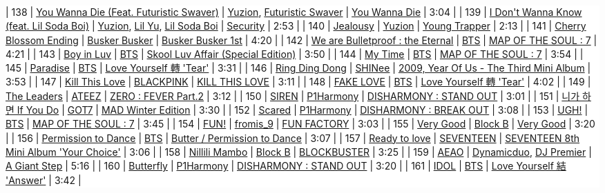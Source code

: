 | 138 | [You Wanna Die (Feat. Futuristic Swaver)](https://open.spotify.com/track/5cTfsb5tFOqOibrwWiAqeQ) | [Yuzion](https://open.spotify.com/artist/1vS1ZN2wrTyVdWHDgoZLVE), [Futuristic Swaver](https://open.spotify.com/artist/1IoxcWz8vPDGOJBQNCGEvF) | [You Wanna Die](https://open.spotify.com/album/1coqrsvmjcUrhbjOoFe7Ye) | 3:04 |
| 139 | [I Don't Wanna Know (feat. Lil Soda Boi)](https://open.spotify.com/track/49vrvnMH5umx8Vxm1sBN5B) | [Yuzion](https://open.spotify.com/artist/1vS1ZN2wrTyVdWHDgoZLVE), [Lil Yu](https://open.spotify.com/artist/4IKo3NF9FvXimQ9eWpJD1u), [Lil Soda Boi](https://open.spotify.com/artist/2yyIZli0SkJ234gHIuuPJP) | [Security](https://open.spotify.com/album/3AwzfxUMYR5dXrO5n84gOA) | 2:53 |
| 140 | [Jealousy](https://open.spotify.com/track/6mcdxyONOIGpMNOULGQ3Mk) | [Yuzion](https://open.spotify.com/artist/1vS1ZN2wrTyVdWHDgoZLVE) | [Young Trapper](https://open.spotify.com/album/4MXjPSEyXO3kYKcGC0zq4o) | 2:13 |
| 141 | [Cherry Blossom Ending](https://open.spotify.com/track/4eFTh1opLS5wANDmZK9ghC) | [Busker Busker](https://open.spotify.com/artist/6jgrgDBt1SbtNbc25sLaTH) | [Busker Busker 1st](https://open.spotify.com/album/56XzxNKUGySZcu1nByxo3y) | 4:20 |
| 142 | [We are Bulletproof : the Eternal](https://open.spotify.com/track/3bHKTyjnhkhCOpTDYTMZmN) | [BTS](https://open.spotify.com/artist/3Nrfpe0tUJi4K4DXYWgMUX) | [MAP OF THE SOUL : 7](https://open.spotify.com/album/7HXqq0fokRpOKG0bQW4xnB) | 4:21 |
| 143 | [Boy in Luv](https://open.spotify.com/track/0i0hqOQdyFFd4cR5s32w8x) | [BTS](https://open.spotify.com/artist/3Nrfpe0tUJi4K4DXYWgMUX) | [Skool Luv Affair (Special Edition)](https://open.spotify.com/album/74mP0wS6SgwNWipY1nKUB9) | 3:50 |
| 144 | [My Time](https://open.spotify.com/track/4vTgx6h4seHvkuFh84JXYP) | [BTS](https://open.spotify.com/artist/3Nrfpe0tUJi4K4DXYWgMUX) | [MAP OF THE SOUL : 7](https://open.spotify.com/album/6mJZTV8lCqnwftYZa94bXS) | 3:54 |
| 145 | [Paradise](https://open.spotify.com/track/01dmH2IPkrLNWIMPNXlreE) | [BTS](https://open.spotify.com/artist/3Nrfpe0tUJi4K4DXYWgMUX) | [Love Yourself 轉 'Tear'](https://open.spotify.com/album/2jJfnAZE6IG3oYnUv2eCj4) | 3:31 |
| 146 | [Ring Ding Dong](https://open.spotify.com/track/4vLqN0bIxIQjlet2mIMBnx) | [SHINee](https://open.spotify.com/artist/2hRQKC0gqlZGPrmUKbcchR) | [2009, Year Of Us - The Third Mini Album](https://open.spotify.com/album/5AH7uBaxp7ojNCvImOeZvC) | 3:53 |
| 147 | [Kill This Love](https://open.spotify.com/track/6hvczQ05jc1yGlp9zhb95V) | [BLACKPINK](https://open.spotify.com/artist/41MozSoPIsD1dJM0CLPjZF) | [KILL THIS LOVE](https://open.spotify.com/album/3PNxZ3BELbUXJ1XLktXiHz) | 3:11 |
| 148 | [FAKE LOVE](https://open.spotify.com/track/3aW0ds4A4tSQDIp75FqWTo) | [BTS](https://open.spotify.com/artist/3Nrfpe0tUJi4K4DXYWgMUX) | [Love Yourself 轉 'Tear'](https://open.spotify.com/album/2jJfnAZE6IG3oYnUv2eCj4) | 4:02 |
| 149 | [The Leaders](https://open.spotify.com/track/52Sj1SUJ6FNceKLZVggVak) | [ATEEZ](https://open.spotify.com/artist/68KmkJeZGfwe1OUaivBa2L) | [ZERO : FEVER Part.2](https://open.spotify.com/album/1JMc8IZ1Jbax6m5OvswmAB) | 3:12 |
| 150 | [SIREN](https://open.spotify.com/track/24KYbNn0mcRFuSiGLOegSi) | [P1Harmony](https://open.spotify.com/artist/3JjvsPeGMbDJqsphe2z8xU) | [DISHARMONY : STAND OUT](https://open.spotify.com/album/0IBGqfWduNDfbSqYjSd1Tv) | 3:01 |
| 151 | [니가 하면 If You Do](https://open.spotify.com/track/72HYwYmfl6Y8AzbJO0z6vB) | [GOT7](https://open.spotify.com/artist/6nfDaffa50mKtEOwR8g4df) | [MAD Winter Edition](https://open.spotify.com/album/3D4sDxSTwqNnsyYlI3ueb4) | 3:30 |
| 152 | [Scared](https://open.spotify.com/track/4qQ3e0YD83kblcnb8R0sIw) | [P1Harmony](https://open.spotify.com/artist/3JjvsPeGMbDJqsphe2z8xU) | [DISHARMONY : BREAK OUT](https://open.spotify.com/album/2QBdsbcBsTHVLlbAXBxaey) | 3:08 |
| 153 | [UGH!](https://open.spotify.com/track/1aKuG1GG76xPLUkjBbQo3W) | [BTS](https://open.spotify.com/artist/3Nrfpe0tUJi4K4DXYWgMUX) | [MAP OF THE SOUL : 7](https://open.spotify.com/album/6mJZTV8lCqnwftYZa94bXS) | 3:45 |
| 154 | [FUN!](https://open.spotify.com/track/3bD1rBz24Pnu6tjXf4wJxH) | [fromis_9](https://open.spotify.com/artist/24nUVBIlCGi4twz4nYxJum) | [FUN FACTORY](https://open.spotify.com/album/3uMKUGH8pf5hzeyw44aiTF) | 3:03 |
| 155 | [Very Good](https://open.spotify.com/track/6svBgFCnXYst3N8OJJ1XAB) | [Block B](https://open.spotify.com/artist/4RnezwRV7VBJUCI1S0AE5u) | [Very Good](https://open.spotify.com/album/5AujjoJ3gAth9YnrIXa7Ww) | 3:20 |
| 156 | [Permission to Dance](https://open.spotify.com/track/0LThjFY2iTtNdd4wviwVV2) | [BTS](https://open.spotify.com/artist/3Nrfpe0tUJi4K4DXYWgMUX) | [Butter / Permission to Dance](https://open.spotify.com/album/1iLUfFVZF8bltkBkONumgG) | 3:07 |
| 157 | [Ready to love](https://open.spotify.com/track/2FymmKBuog0loCuNXMwQID) | [SEVENTEEN](https://open.spotify.com/artist/7nqOGRxlXj7N2JYbgNEjYH) | [SEVENTEEN 8th Mini Album 'Your Choice'](https://open.spotify.com/album/79VvXTQNeLr8KmvcdxN0Pc) | 3:06 |
| 158 | [Nillili Mambo](https://open.spotify.com/track/4fZYGHiRcKxwVSnF498uaE) | [Block B](https://open.spotify.com/artist/4RnezwRV7VBJUCI1S0AE5u) | [BLOCKBUSTER](https://open.spotify.com/album/5humkj69QwOd1wBwmmMZq6) | 3:25 |
| 159 | [AEAO](https://open.spotify.com/track/3TPvrMAd1hbPRXuHCRX0Pl) | [Dynamicduo](https://open.spotify.com/artist/4nvFFLtv7ZqoTr83387uK4), [DJ Premier](https://open.spotify.com/artist/6GEykX11lQqp92UVOQQCC7) | [A Giant Step](https://open.spotify.com/album/6SFd0NeIrUfZoqCSjoFpe8) | 5:16 |
| 160 | [Butterfly](https://open.spotify.com/track/12TI802gjc7soYzEK2jx7L) | [P1Harmony](https://open.spotify.com/artist/3JjvsPeGMbDJqsphe2z8xU) | [DISHARMONY : STAND OUT](https://open.spotify.com/album/0IBGqfWduNDfbSqYjSd1Tv) | 3:20 |
| 161 | [IDOL](https://open.spotify.com/track/2AIWoHr9DF6y4KALCBKWQS) | [BTS](https://open.spotify.com/artist/3Nrfpe0tUJi4K4DXYWgMUX) | [Love Yourself 結 'Answer'](https://open.spotify.com/album/2lATw9ZAVp7ILQcOKPCPqp) | 3:42 |